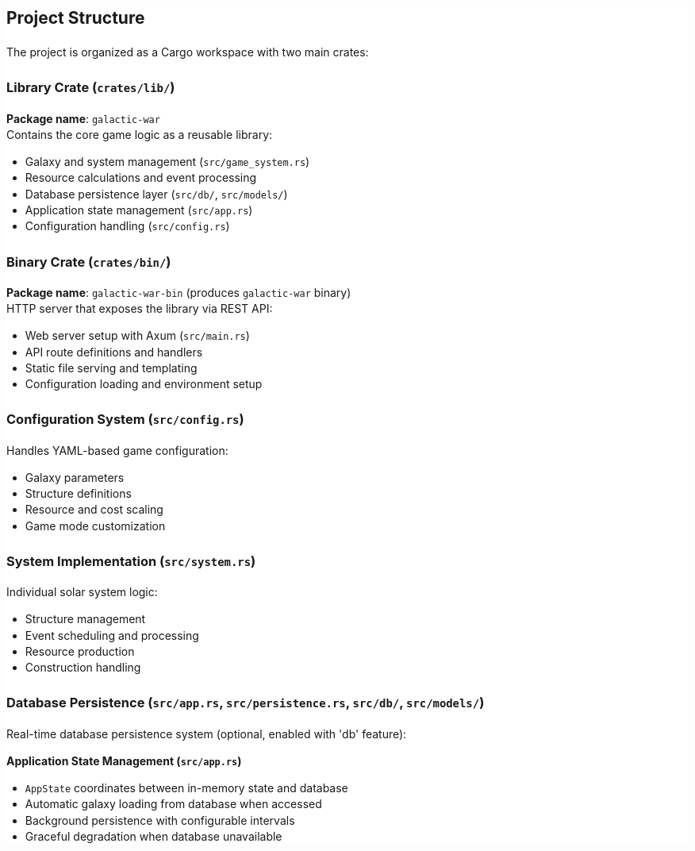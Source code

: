 ## Project Structure

The project is organized as a Cargo workspace with two main crates:

### Library Crate (`crates/lib/`)

**Package name**: `galactic-war`  
Contains the core game logic as a reusable library:

- Galaxy and system management (`src/game_system.rs`)
- Resource calculations and event processing
- Database persistence layer (`src/db/`, `src/models/`)
- Application state management (`src/app.rs`)
- Configuration handling (`src/config.rs`)

### Binary Crate (`crates/bin/`)

**Package name**: `galactic-war-bin` (produces `galactic-war` binary)  
HTTP server that exposes the library via REST API:

- Web server setup with Axum (`src/main.rs`)
- API route definitions and handlers
- Static file serving and templating
- Configuration loading and environment setup

### Configuration System (`src/config.rs`)

Handles YAML-based game configuration:

- Galaxy parameters
- Structure definitions
- Resource and cost scaling
- Game mode customization

### System Implementation (`src/system.rs`)

Individual solar system logic:

- Structure management
- Event scheduling and processing
- Resource production
- Construction handling

### Database Persistence (`src/app.rs`, `src/persistence.rs`, `src/db/`, `src/models/`)

Real-time database persistence system (optional, enabled with 'db' feature):

**Application State Management (`src/app.rs`)**

- `AppState` coordinates between in-memory state and database
- Automatic galaxy loading from database when accessed
- Background persistence with configurable intervals
- Graceful degradation when database unavailable
